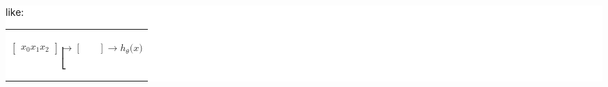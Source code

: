 like:</p><table><tbody><tr><td><p data-has-math="true"><span aria-label="\begin{bmatrix}x_0 \newline x_1 \newline x_2 \newline \end{bmatrix}\rightarrow\begin{bmatrix}\ \ \ \newline \end{bmatrix}\rightarrow h_\theta(x)"><span class="katex"><span class="katex-mathml"><math xmlns="http://www.w3.org/1998/Math/MathML"><semantics><mrow><mrow><mo fence="true">[</mo><mtable rowspacing="0.15999999999999992em" columnspacing="1em"><mtr><mtd><mstyle scriptlevel="0" displaystyle="false"><mrow><msub><mi>x</mi><mn>0</mn></msub><mspace linebreak="newline"></mspace><msub><mi>x</mi><mn>1</mn></msub><mspace linebreak="newline"></mspace><msub><mi>x</mi><mn>2</mn></msub><mspace linebreak="newline"></mspace></mrow></mstyle></mtd></mtr></mtable><mo fence="true">]</mo></mrow><mo>→</mo><mrow><mo fence="true">[</mo><mtable rowspacing="0.15999999999999992em" columnspacing="1em"><mtr><mtd><mstyle scriptlevel="0" displaystyle="false"><mrow><mtext>&nbsp;&nbsp;&nbsp;</mtext><mspace linebreak="newline"></mspace></mrow></mstyle></mtd></mtr></mtable><mo fence="true">]</mo></mrow><mo>→</mo><msub><mi>h</mi><mi>θ</mi></msub><mo stretchy="false">(</mo><mi>x</mi><mo stretchy="false">)</mo></mrow><annotation encoding="application/x-tex"><span class="MathJax_Preview"></span><div class="MathJax_Display" role="textbox" aria-readonly="true" style="text-align: center;"><span class="MathJax" id="MathJax-Element-39-Frame" style=""><nobr><span class="math" id="MathJax-Span-3508"><span style="display: inline-block; position: relative; width: 43px; height: 0px; font-size: 100%;"><span style="position: absolute; clip: rect(45.2px, 19366.7px, 117.1px, -9px); top: -86px; left: 0px;"><span class="mrow" id="MathJax-Span-3509"><span class="mfenced" id="MathJax-Span-3510"><span class="mo" id="MathJax-Span-4798" style="vertical-align: 37.8px;"><span style="display: inline-block; position: relative; width: 8.7px; height: 0px;"><span style="position: absolute; font-family: STIXSizeOneSym; top: -63.8px; left: 0px;">⎡<span style="display: inline-block; width: 0px; height: 77px;"></span></span><span style="position: absolute; font-family: STIXSizeOneSym; top: -17.3px; left: 0px;">⎣<span style="display: inline-block; width: 0px; height: 77px;"></span></span><span style="font-family: STIXSizeOneSym; position: absolute; top: -48.3px; left: 0px;">⎢<span style="display: inline-block; width: 0px; height: 77px;"></span></span><span style="font-family: STIXSizeOneSym; position: absolute; top: -32.8px; left: 0px;">⎢<span style="display: inline-block; width: 0px; height: 77px;"></span></span></span></span><span class="mtable" id="MathJax-Span-3512" style="padding-right: 3.2px; padding-left: 3.2px;"><span style="display: inline-block; position: relative; width: 19.4px; height: 0px;"><span style="position: absolute; clip: rect(43.2px, 19366.7px, 107.1px, -9.5px); top: -77px; left: 0px;"><span style="display: inline-block; position: relative; width: 19.4px; height: 0px;"><span style="position: absolute; clip: rect(65.5px, 19366.7px, 83.1px, -9.5px); top: -99.3px; left: 50%; margin-left: -9.7px;"><span class="mtd" id="MathJax-Span-3513"><span class="mrow" id="MathJax-Span-3514"><span class="msubsup" id="MathJax-Span-3515"><span style="display: inline-block; position: relative; width: 19.4px; height: 0px;"><span style="position: absolute; clip: rect(43.5px, 19366.7px, 58.2px, -9.5px); top: -55px; left: 0px;"><span class="mi" id="MathJax-Span-3516" style="font-family: STIXGeneral-Italic;">x<span style="display: inline-block; overflow: hidden; height: 1px; width: 0.1px;"></span></span><span style="display: inline-block; width: 0px; height: 55px;"></span></span><span style="position: absolute; top: -45.1px; left: 9.9px;"><span class="mn" id="MathJax-Span-3517" style="font-size: 70.7%; font-family: STIXGeneral-Regular;">0</span><span style="display: inline-block; width: 0px; height: 48px;"></span></span></span></span></span></span><span style="display: inline-block; width: 0px; height: 77px;"></span></span><span style="position: absolute; clip: rect(65.5px, 19366.7px, 82.9px, -9.5px); top: -76px; left: 50%; margin-left: -9.7px;"><span class="mtd" id="MathJax-Span-3518"><span class="mrow" id="MathJax-Span-3519"><span class="msubsup" id="MathJax-Span-3520"><span style="display: inline-block; position: relative; width: 19.4px; height: 0px;"><span style="position: absolute; clip: rect(43.5px, 19366.7px, 58.2px, -9.5px); top: -55px; left: 0px;"><span class="mi" id="MathJax-Span-3521" style="font-family: STIXGeneral-Italic;">x<span style="display: inline-block; overflow: hidden; height: 1px; width: 0.1px;"></span></span><span style="display: inline-block; width: 0px; height: 55px;"></span></span><span style="position: absolute; top: -45.1px; left: 9.9px;"><span class="mn" id="MathJax-Span-3522" style="font-size: 70.7%; font-family: STIXGeneral-Regular;">1</span><span style="display: inline-block; width: 0px; height: 48px;"></span></span></span></span></span></span><span style="display: inline-block; width: 0px; height: 77px;"></span></span><span style="position: absolute; clip: rect(65.5px, 19366.7px, 82.9px, -9.5px); top: -52.8px; left: 50%; margin-left: -9.7px;"><span class="mtd" id="MathJax-Span-3523"><span class="mrow" id="MathJax-Span-3524"><span class="msubsup" id="MathJax-Span-3525"><span style="display: inline-block; position: relative; width: 19.4px; height: 0px;"><span style="position: absolute; clip: rect(43.5px, 19366.7px, 58.2px, -9.5px); top: -55px; left: 0px;"><span class="mi" id="MathJax-Span-3526" style="font-family: STIXGeneral-Italic;">x<span style="display: inline-block; overflow: hidden; height: 1px; width: 0.1px;"></span></span><span style="display: inline-block; width: 0px; height: 55px;"></span></span><span style="position: absolute; top: -45.1px; left: 9.9px;"><span class="mn" id="MathJax-Span-3527" style="font-size: 70.7%; font-family: STIXGeneral-Regular;">2</span>